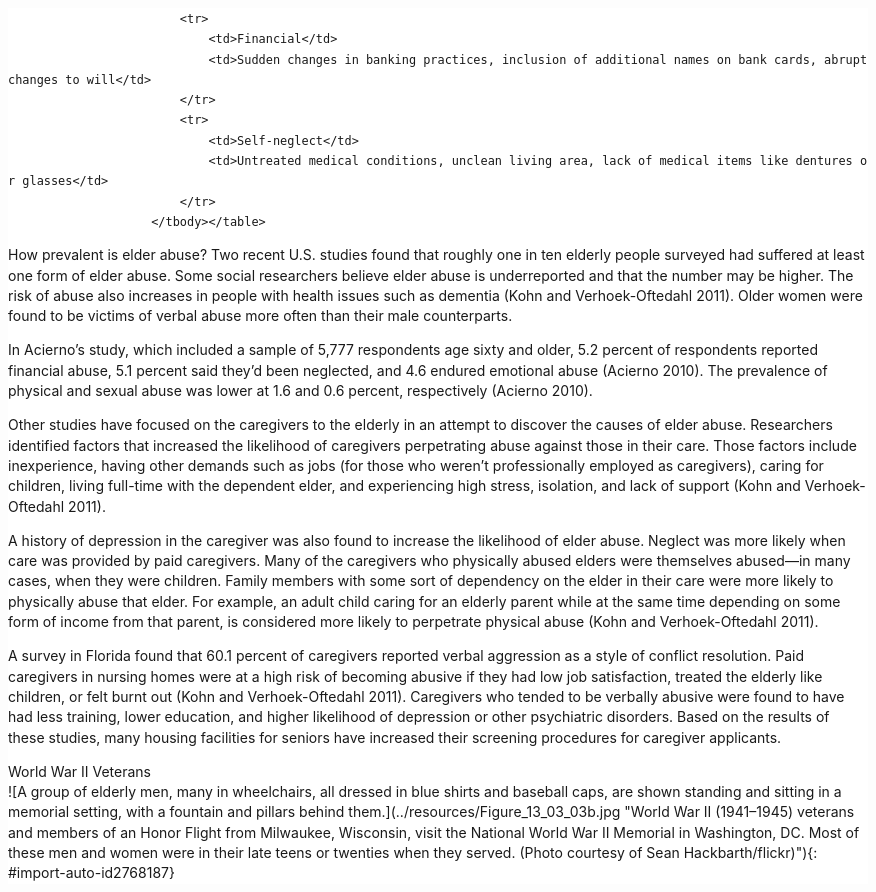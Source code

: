                            <tr>
                                <td>Financial</td>
                                <td>Sudden changes in banking practices, inclusion of additional names on bank cards, abrupt changes to will</td>
                            </tr>
                            <tr>
                                <td>Self-neglect</td>
                                <td>Untreated medical conditions, unclean living area, lack of medical items like dentures or glasses</td>
                            </tr>
                        </tbody></table>

How prevalent is elder abuse? Two recent U.S. studies found that roughly one in ten elderly people surveyed had suffered at least one form of elder abuse. Some social researchers believe elder abuse is underreported and that the number may be higher. The risk of abuse also increases in people with health issues such as dementia (Kohn and Verhoek-Oftedahl 2011). Older women were found to be victims of verbal abuse more often than their male counterparts.

In Acierno’s study, which included a sample of 5,777 respondents age sixty and older, 5.2 percent of respondents reported financial abuse, 5.1 percent said they’d been neglected, and 4.6 endured emotional abuse (Acierno 2010). The prevalence of physical and sexual abuse was lower at 1.6 and 0.6 percent, respectively (Acierno 2010).

Other studies have focused on the caregivers to the elderly in an attempt to discover the causes of elder abuse. Researchers identified factors that increased the likelihood of caregivers perpetrating abuse against those in their care. Those factors include inexperience, having other demands such as jobs (for those who weren’t professionally employed as caregivers), caring for children, living full-time with the dependent elder, and experiencing high stress, isolation, and lack of support (Kohn and Verhoek-Oftedahl 2011).

A history of depression in the caregiver was also found to increase the likelihood of elder abuse. Neglect was more likely when care was provided by paid caregivers. Many of the caregivers who physically abused elders were themselves abused—in many cases, when they were children. Family members with some sort of dependency on the elder in their care were more likely to physically abuse that elder. For example, an adult child caring for an elderly parent while at the same time depending on some form of income from that parent, is considered more likely to perpetrate physical abuse (Kohn and Verhoek-Oftedahl 2011).

A survey in Florida found that 60.1 percent of caregivers reported verbal aggression as a style of conflict resolution. Paid caregivers in nursing homes were at a high risk of becoming abusive if they had low job satisfaction, treated the elderly like children, or felt burnt out (Kohn and Verhoek-Oftedahl 2011). Caregivers who tended to be verbally abusive were found to have had less training, lower education, and higher likelihood of depression or other psychiatric disorders. Based on the results of these studies, many housing facilities for seniors have increased their screening procedures for caregiver applicants.

<div data-type="note" data-has-label="true" class="sociology-big-picture" data-label="" markdown="1">
<div data-type="title">
World War II Veterans
</div>
![A group of elderly men, many in wheelchairs, all dressed in blue shirts and baseball caps, are shown standing and sitting in a memorial setting, with a fountain and pillars behind them.](../resources/Figure_13_03_03b.jpg "World War II (1941&#x2013;1945) veterans and members of an Honor Flight from Milwaukee, Wisconsin, visit the National World War II Memorial in Washington, DC. Most of these men and women were in their late teens or twenties when they served. (Photo courtesy of Sean Hackbarth/flickr)"){: #import-auto-id2768187}

